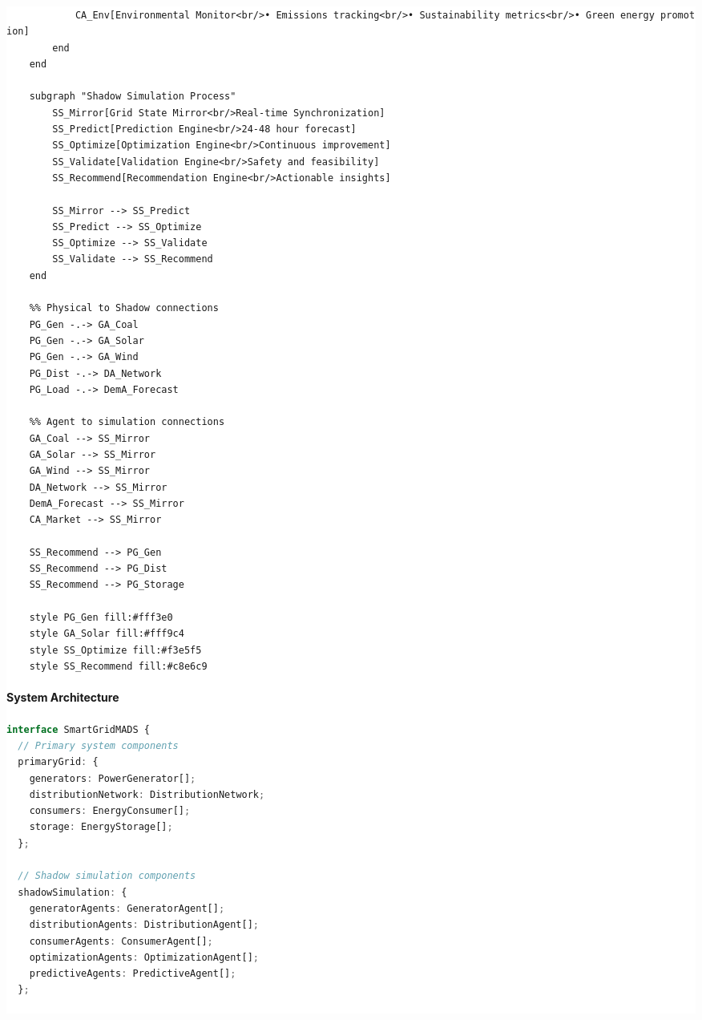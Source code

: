 ```mermaid
            CA_Env[Environmental Monitor<br/>• Emissions tracking<br/>• Sustainability metrics<br/>• Green energy promotion]
        end
    end
    
    subgraph "Shadow Simulation Process"
        SS_Mirror[Grid State Mirror<br/>Real-time Synchronization]
        SS_Predict[Prediction Engine<br/>24-48 hour forecast]
        SS_Optimize[Optimization Engine<br/>Continuous improvement]
        SS_Validate[Validation Engine<br/>Safety and feasibility]
        SS_Recommend[Recommendation Engine<br/>Actionable insights]
        
        SS_Mirror --> SS_Predict
        SS_Predict --> SS_Optimize
        SS_Optimize --> SS_Validate
        SS_Validate --> SS_Recommend
    end
    
    %% Physical to Shadow connections
    PG_Gen -.-> GA_Coal
    PG_Gen -.-> GA_Solar
    PG_Gen -.-> GA_Wind
    PG_Dist -.-> DA_Network
    PG_Load -.-> DemA_Forecast
    
    %% Agent to simulation connections
    GA_Coal --> SS_Mirror
    GA_Solar --> SS_Mirror
    GA_Wind --> SS_Mirror
    DA_Network --> SS_Mirror
    DemA_Forecast --> SS_Mirror
    CA_Market --> SS_Mirror
    
    SS_Recommend --> PG_Gen
    SS_Recommend --> PG_Dist
    SS_Recommend --> PG_Storage
    
    style PG_Gen fill:#fff3e0
    style GA_Solar fill:#fff9c4
    style SS_Optimize fill:#f3e5f5
    style SS_Recommend fill:#c8e6c9
```

#### System Architecture
```typescript
interface SmartGridMADS {
  // Primary system components
  primaryGrid: {
    generators: PowerGenerator[];
    distributionNetwork: DistributionNetwork;
    consumers: EnergyConsumer[];
    storage: EnergyStorage[];
  };
  
  // Shadow simulation components  
  shadowSimulation: {
    generatorAgents: GeneratorAgent[];
    distributionAgents: DistributionAgent[];
    consumerAgents: ConsumerAgent[];
    optimizationAgents: OptimizationAgent[];
    predictiveAgents: PredictiveAgent[];
  };
  
```
